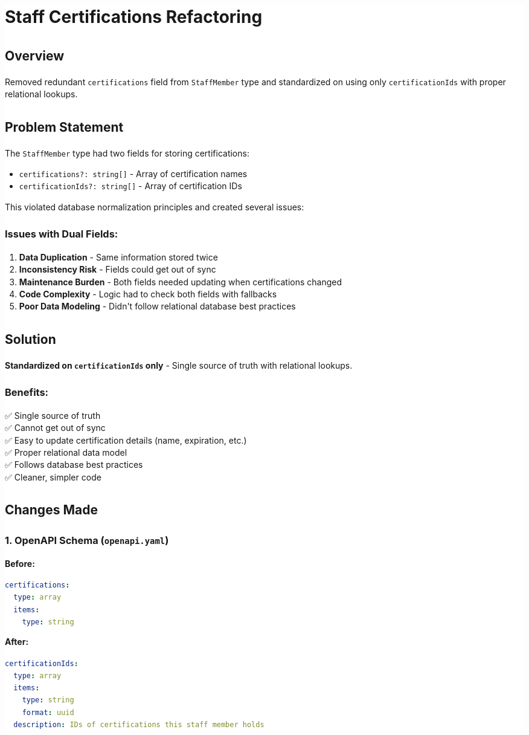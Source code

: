 # Staff Certifications Refactoring

## Overview
Removed redundant `certifications` field from `StaffMember` type and standardized on using only `certificationIds` with proper relational lookups.

## Problem Statement

The `StaffMember` type had two fields for storing certifications:
- `certifications?: string[]` - Array of certification names
- `certificationIds?: string[]` - Array of certification IDs

This violated database normalization principles and created several issues:

### Issues with Dual Fields:
1. **Data Duplication** - Same information stored twice
2. **Inconsistency Risk** - Fields could get out of sync
3. **Maintenance Burden** - Both fields needed updating when certifications changed
4. **Code Complexity** - Logic had to check both fields with fallbacks
5. **Poor Data Modeling** - Didn't follow relational database best practices

## Solution

**Standardized on `certificationIds` only** - Single source of truth with relational lookups.

### Benefits:
✅ Single source of truth  
✅ Cannot get out of sync  
✅ Easy to update certification details (name, expiration, etc.)  
✅ Proper relational data model  
✅ Follows database best practices  
✅ Cleaner, simpler code  

## Changes Made

### 1. OpenAPI Schema (`openapi.yaml`)
**Before:**
```yaml
certifications:
  type: array
  items:
    type: string
```

**After:**
```yaml
certificationIds:
  type: array
  items:
    type: string
    format: uuid
  description: IDs of certifications this staff member holds
```
